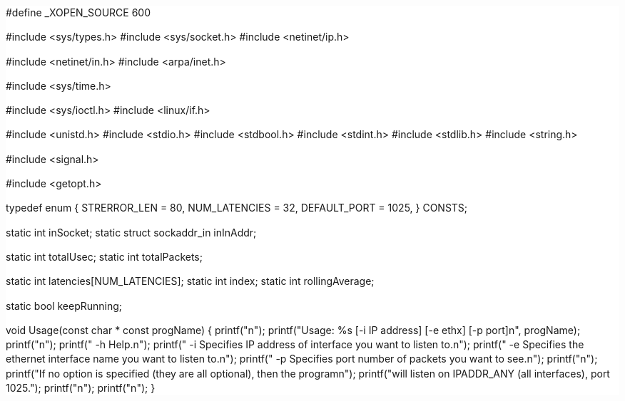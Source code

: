 #define _XOPEN_SOURCE 600

#include &lt;sys/types.h&gt;
#include &lt;sys/socket.h&gt;
#include &lt;netinet/ip.h&gt;

#include &lt;netinet/in.h&gt;
#include &lt;arpa/inet.h&gt;

#include &lt;sys/time.h&gt;

#include &lt;sys/ioctl.h&gt;
#include &lt;linux/if.h&gt;

#include &lt;unistd.h&gt;
#include &lt;stdio.h&gt;
#include &lt;stdbool.h&gt;
#include &lt;stdint.h&gt;
#include &lt;stdlib.h&gt;
#include &lt;string.h&gt;

#include &lt;signal.h&gt;

#include &lt;getopt.h&gt;

typedef enum
{
    STRERROR_LEN           = 80,
    NUM_LATENCIES          = 32,
    DEFAULT_PORT           = 1025,
} CONSTS;

static int                 inSocket;
static struct sockaddr_in  inInAddr;

static int                 totalUsec;
static int                 totalPackets;

static int                 latencies[NUM_LATENCIES];
static int                 index;
static int                 rollingAverage;

static bool                keepRunning;

void Usage(const char * const progName)
{
    printf("n");
    printf("Usage: %s [-i IP address] [-e ethx] [-p port]n", progName);
    printf("n");
    printf("       -h          Help.n");
    printf("       -i          Specifies IP address of interface you want to listen to.n");
    printf("       -e          Specifies the ethernet interface name you want to listen to.n");
    printf("       -p          Specifies port number of packets you want to see.n");
    printf("n");
    printf("If no option is specified (they are all optional), then the programn");
    printf("will listen on IPADDR_ANY (all interfaces), port 1025.");
    printf("n");
    printf("n");
}


 [1]: https://vilimpoc.org/research/ku-latency/ku-latency.c
 [2]: https://vilimpoc.org/research/ku-latency/send-data.c